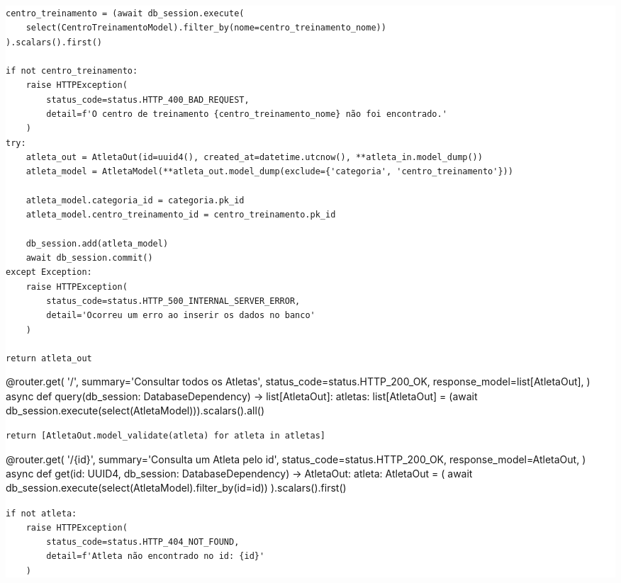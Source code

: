     centro_treinamento = (await db_session.execute(
        select(CentroTreinamentoModel).filter_by(nome=centro_treinamento_nome))
    ).scalars().first()
    
    if not centro_treinamento:
        raise HTTPException(
            status_code=status.HTTP_400_BAD_REQUEST, 
            detail=f'O centro de treinamento {centro_treinamento_nome} não foi encontrado.'
        )
    try:
        atleta_out = AtletaOut(id=uuid4(), created_at=datetime.utcnow(), **atleta_in.model_dump())
        atleta_model = AtletaModel(**atleta_out.model_dump(exclude={'categoria', 'centro_treinamento'}))

        atleta_model.categoria_id = categoria.pk_id
        atleta_model.centro_treinamento_id = centro_treinamento.pk_id
        
        db_session.add(atleta_model)
        await db_session.commit()
    except Exception:
        raise HTTPException(
            status_code=status.HTTP_500_INTERNAL_SERVER_ERROR, 
            detail='Ocorreu um erro ao inserir os dados no banco'
        )

    return atleta_out


@router.get(
    '/', 
    summary='Consultar todos os Atletas',
    status_code=status.HTTP_200_OK,
    response_model=list[AtletaOut],
)
async def query(db_session: DatabaseDependency) -> list[AtletaOut]:
    atletas: list[AtletaOut] = (await db_session.execute(select(AtletaModel))).scalars().all()
    
    return [AtletaOut.model_validate(atleta) for atleta in atletas]


@router.get(
    '/{id}', 
    summary='Consulta um Atleta pelo id',
    status_code=status.HTTP_200_OK,
    response_model=AtletaOut,
)
async def get(id: UUID4, db_session: DatabaseDependency) -> AtletaOut:
    atleta: AtletaOut = (
        await db_session.execute(select(AtletaModel).filter_by(id=id))
    ).scalars().first()

    if not atleta:
        raise HTTPException(
            status_code=status.HTTP_404_NOT_FOUND, 
            detail=f'Atleta não encontrado no id: {id}'
        )
    
